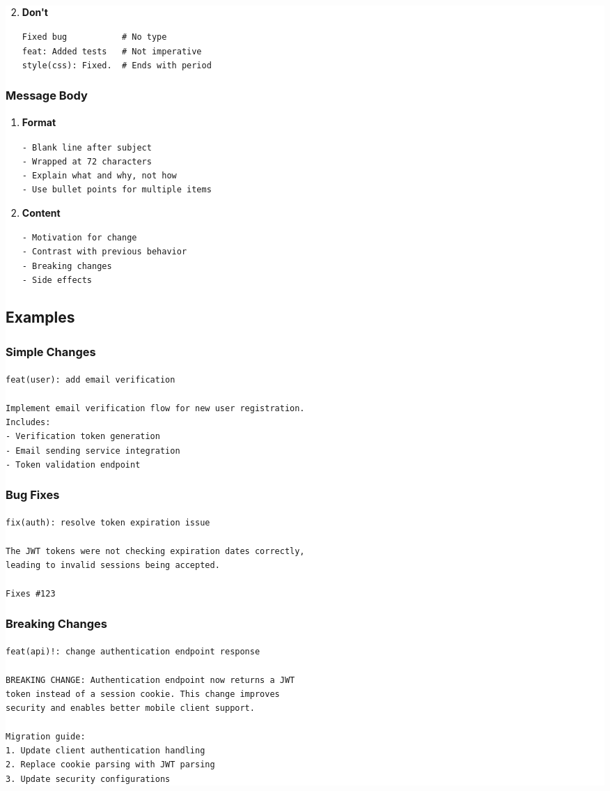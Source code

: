 2. **Don't**
   ```
   Fixed bug           # No type
   feat: Added tests   # Not imperative
   style(css): Fixed.  # Ends with period
   ```

### Message Body
1. **Format**
   ```
   - Blank line after subject
   - Wrapped at 72 characters
   - Explain what and why, not how
   - Use bullet points for multiple items
   ```

2. **Content**
   ```
   - Motivation for change
   - Contrast with previous behavior
   - Breaking changes
   - Side effects
   ```

## Examples

### Simple Changes
```
feat(user): add email verification

Implement email verification flow for new user registration.
Includes:
- Verification token generation
- Email sending service integration
- Token validation endpoint
```

### Bug Fixes
```
fix(auth): resolve token expiration issue

The JWT tokens were not checking expiration dates correctly,
leading to invalid sessions being accepted.

Fixes #123
```

### Breaking Changes
```
feat(api)!: change authentication endpoint response

BREAKING CHANGE: Authentication endpoint now returns a JWT
token instead of a session cookie. This change improves
security and enables better mobile client support.

Migration guide:
1. Update client authentication handling
2. Replace cookie parsing with JWT parsing
3. Update security configurations
```
